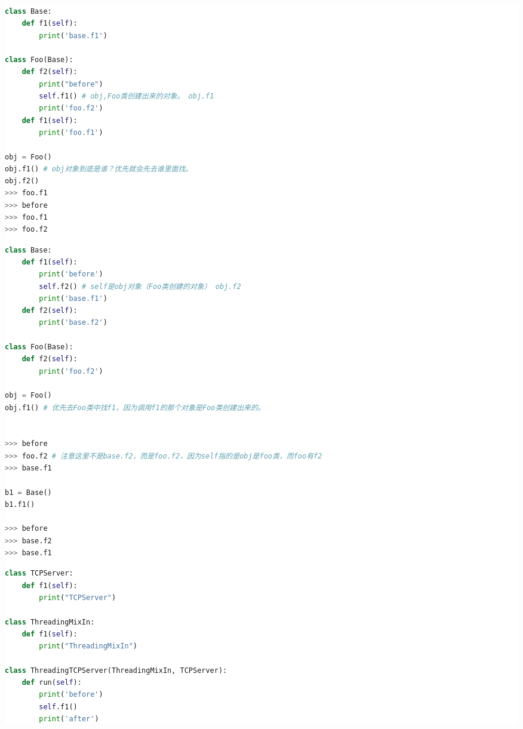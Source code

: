 
```python
class Base:
    def f1(self):
        print('base.f1')
  
class Foo(Base):
    def f2(self):
        print("before")
        self.f1() # obj,Foo类创建出来的对象。 obj.f1
        print('foo.f2')
    def f1(self):
        print('foo.f1')
  
obj = Foo()
obj.f1() # obj对象到底是谁？优先就会先去谁里面找。
obj.f2()
>>> foo.f1
>>> before
>>> foo.f1
>>> foo.f2
```

```python
class Base:
    def f1(self):
        print('before')
        self.f2() # self是obj对象（Foo类创建的对象） obj.f2
        print('base.f1')
    def f2(self):
        print('base.f2')
  
class Foo(Base):
    def f2(self):
        print('foo.f2')
  
obj = Foo()
obj.f1() # 优先去Foo类中找f1，因为调用f1的那个对象是Foo类创建出来的。


>>> before
>>> foo.f2 # 注意这里不是base.f2，而是foo.f2，因为self指的是obj是foo类，而foo有f2
>>> base.f1

b1 = Base()
b1.f1()

>>> before
>>> base.f2
>>> base.f1
```

```python
class TCPServer:
    def f1(self):
        print("TCPServer")

class ThreadingMixIn:
    def f1(self):
        print("ThreadingMixIn")

class ThreadingTCPServer(ThreadingMixIn, TCPServer): 
    def run(self):
        print('before')
        self.f1()
        print('after')
```